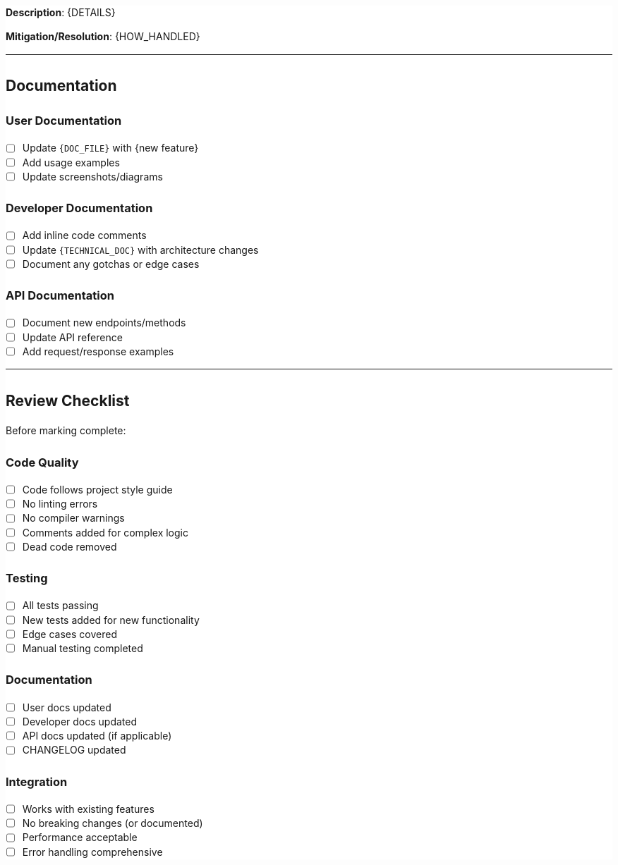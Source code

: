 **Description**: {DETAILS}

**Mitigation/Resolution**:
{HOW_HANDLED}

---

## Documentation

### User Documentation
- [ ] Update `{DOC_FILE}` with {new feature}
- [ ] Add usage examples
- [ ] Update screenshots/diagrams

### Developer Documentation
- [ ] Add inline code comments
- [ ] Update `{TECHNICAL_DOC}` with architecture changes
- [ ] Document any gotchas or edge cases

### API Documentation
- [ ] Document new endpoints/methods
- [ ] Update API reference
- [ ] Add request/response examples

---

## Review Checklist

Before marking complete:

### Code Quality
- [ ] Code follows project style guide
- [ ] No linting errors
- [ ] No compiler warnings
- [ ] Comments added for complex logic
- [ ] Dead code removed

### Testing
- [ ] All tests passing
- [ ] New tests added for new functionality
- [ ] Edge cases covered
- [ ] Manual testing completed

### Documentation
- [ ] User docs updated
- [ ] Developer docs updated
- [ ] API docs updated (if applicable)
- [ ] CHANGELOG updated

### Integration
- [ ] Works with existing features
- [ ] No breaking changes (or documented)
- [ ] Performance acceptable
- [ ] Error handling comprehensive
